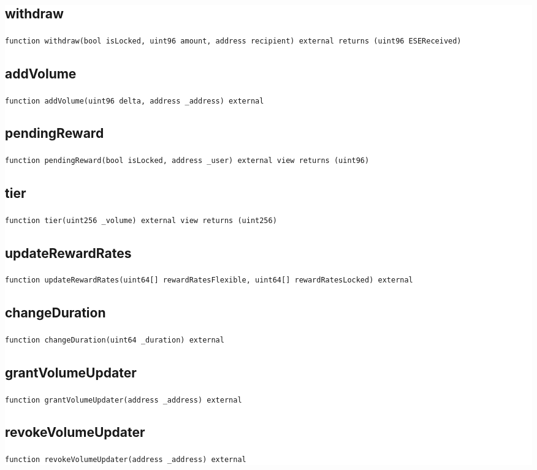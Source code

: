 ## withdraw

```solidity
function withdraw(bool isLocked, uint96 amount, address recipient) external returns (uint96 ESEReceived)
```

## addVolume

```solidity
function addVolume(uint96 delta, address _address) external
```

## pendingReward

```solidity
function pendingReward(bool isLocked, address _user) external view returns (uint96)
```

## tier

```solidity
function tier(uint256 _volume) external view returns (uint256)
```

## updateRewardRates

```solidity
function updateRewardRates(uint64[] rewardRatesFlexible, uint64[] rewardRatesLocked) external
```

## changeDuration

```solidity
function changeDuration(uint64 _duration) external
```

## grantVolumeUpdater

```solidity
function grantVolumeUpdater(address _address) external
```

## revokeVolumeUpdater

```solidity
function revokeVolumeUpdater(address _address) external
```


